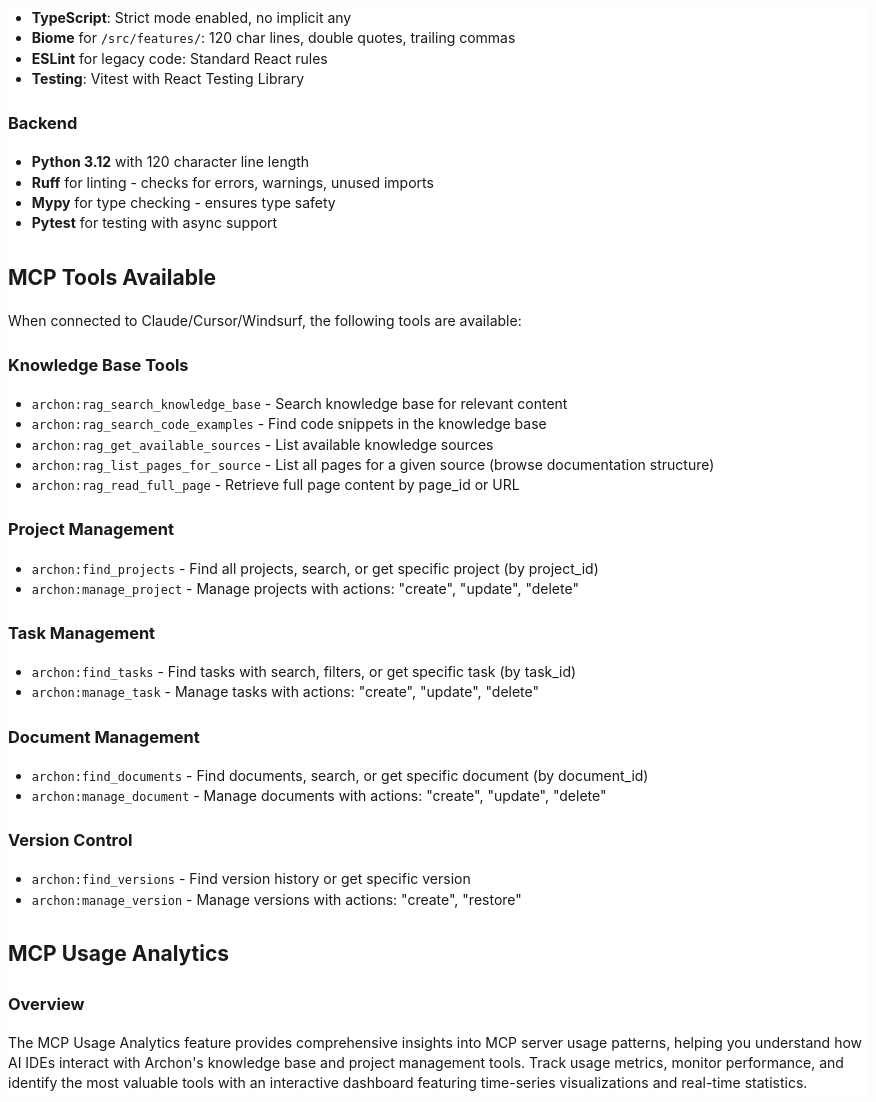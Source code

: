 - **TypeScript**: Strict mode enabled, no implicit any
- **Biome** for `/src/features/`: 120 char lines, double quotes, trailing commas
- **ESLint** for legacy code: Standard React rules
- **Testing**: Vitest with React Testing Library

### Backend

- **Python 3.12** with 120 character line length
- **Ruff** for linting - checks for errors, warnings, unused imports
- **Mypy** for type checking - ensures type safety
- **Pytest** for testing with async support

## MCP Tools Available

When connected to Claude/Cursor/Windsurf, the following tools are available:

### Knowledge Base Tools

- `archon:rag_search_knowledge_base` - Search knowledge base for relevant content
- `archon:rag_search_code_examples` - Find code snippets in the knowledge base
- `archon:rag_get_available_sources` - List available knowledge sources
- `archon:rag_list_pages_for_source` - List all pages for a given source (browse documentation structure)
- `archon:rag_read_full_page` - Retrieve full page content by page_id or URL

### Project Management

- `archon:find_projects` - Find all projects, search, or get specific project (by project_id)
- `archon:manage_project` - Manage projects with actions: "create", "update", "delete"

### Task Management

- `archon:find_tasks` - Find tasks with search, filters, or get specific task (by task_id)
- `archon:manage_task` - Manage tasks with actions: "create", "update", "delete"

### Document Management

- `archon:find_documents` - Find documents, search, or get specific document (by document_id)
- `archon:manage_document` - Manage documents with actions: "create", "update", "delete"

### Version Control

- `archon:find_versions` - Find version history or get specific version
- `archon:manage_version` - Manage versions with actions: "create", "restore"

## MCP Usage Analytics

### Overview

The MCP Usage Analytics feature provides comprehensive insights into MCP server usage patterns, helping you understand how AI IDEs interact with Archon's knowledge base and project management tools. Track usage metrics, monitor performance, and identify the most valuable tools with an interactive dashboard featuring time-series visualizations and real-time statistics.
